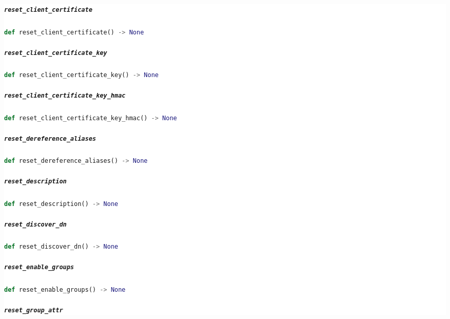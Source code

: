 ##### `reset_client_certificate` <a name="reset_client_certificate" id="@cdktf/provider-boundary.authMethodLdap.AuthMethodLdap.resetClientCertificate"></a>

```python
def reset_client_certificate() -> None
```

##### `reset_client_certificate_key` <a name="reset_client_certificate_key" id="@cdktf/provider-boundary.authMethodLdap.AuthMethodLdap.resetClientCertificateKey"></a>

```python
def reset_client_certificate_key() -> None
```

##### `reset_client_certificate_key_hmac` <a name="reset_client_certificate_key_hmac" id="@cdktf/provider-boundary.authMethodLdap.AuthMethodLdap.resetClientCertificateKeyHmac"></a>

```python
def reset_client_certificate_key_hmac() -> None
```

##### `reset_dereference_aliases` <a name="reset_dereference_aliases" id="@cdktf/provider-boundary.authMethodLdap.AuthMethodLdap.resetDereferenceAliases"></a>

```python
def reset_dereference_aliases() -> None
```

##### `reset_description` <a name="reset_description" id="@cdktf/provider-boundary.authMethodLdap.AuthMethodLdap.resetDescription"></a>

```python
def reset_description() -> None
```

##### `reset_discover_dn` <a name="reset_discover_dn" id="@cdktf/provider-boundary.authMethodLdap.AuthMethodLdap.resetDiscoverDn"></a>

```python
def reset_discover_dn() -> None
```

##### `reset_enable_groups` <a name="reset_enable_groups" id="@cdktf/provider-boundary.authMethodLdap.AuthMethodLdap.resetEnableGroups"></a>

```python
def reset_enable_groups() -> None
```

##### `reset_group_attr` <a name="reset_group_attr" id="@cdktf/provider-boundary.authMethodLdap.AuthMethodLdap.resetGroupAttr"></a>
